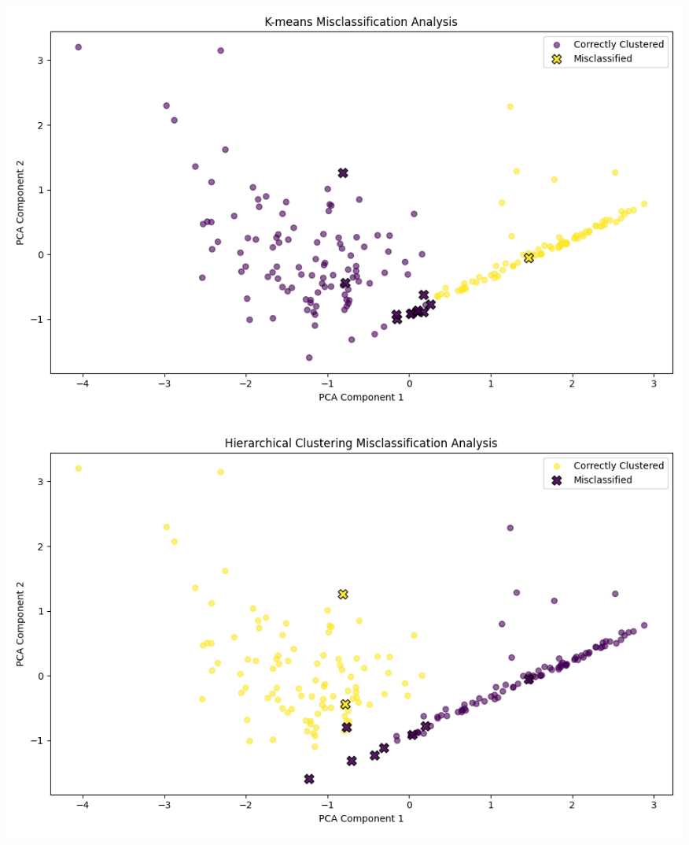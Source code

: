 ![K-means Misclassifications](clustering_results/kmeans_misclassifications.png)

![Hierarchical Misclassifications](clustering_results/hierarchical_misclassifications.png)
